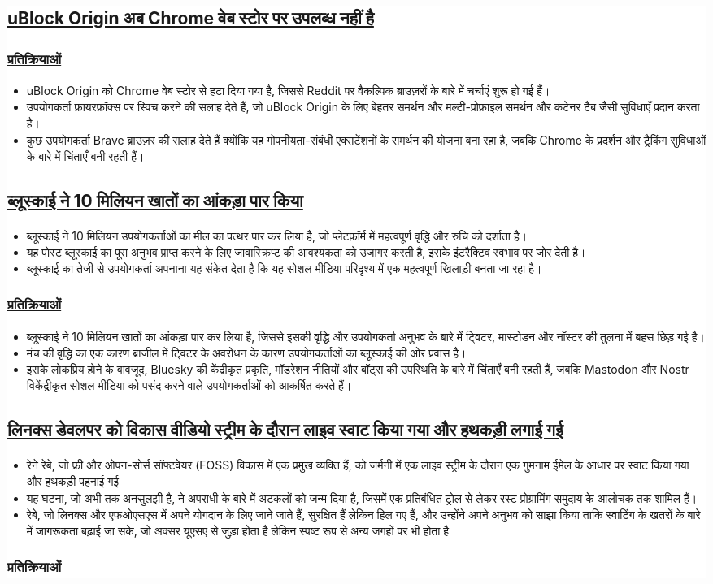 ## [uBlock Origin अब Chrome वेब स्टोर पर उपलब्ध नहीं है](https://old.reddit.com/r/Piracy/s/dGGy8PXAMG)

### [प्रतिक्रियाओं](https://news.ycombinator.com/item?id=41552213)

- uBlock Origin को Chrome वेब स्टोर से हटा दिया गया है, जिससे Reddit पर वैकल्पिक ब्राउज़रों के बारे में चर्चाएं शुरू हो गई हैं।
- उपयोगकर्ता फ़ायरफ़ॉक्स पर स्विच करने की सलाह देते हैं, जो uBlock Origin के लिए बेहतर समर्थन और मल्टी-प्रोफ़ाइल समर्थन और कंटेनर टैब जैसी सुविधाएँ प्रदान करता है।
- कुछ उपयोगकर्ता Brave ब्राउज़र की सलाह देते हैं क्योंकि यह गोपनीयता-संबंधी एक्सटेंशनों के समर्थन की योजना बना रहा है, जबकि Chrome के प्रदर्शन और ट्रैकिंग सुविधाओं के बारे में चिंताएँ बनी रहती हैं।

## [ब्लूस्काई ने 10 मिलियन खातों का आंकड़ा पार किया](https://bsky.app/profile/bsky.app/post/3l47prg3wgy23)

- ब्लूस्काई ने 10 मिलियन उपयोगकर्ताओं का मील का पत्थर पार कर लिया है, जो प्लेटफ़ॉर्म में महत्वपूर्ण वृद्धि और रुचि को दर्शाता है।
- यह पोस्ट ब्लूस्काई का पूरा अनुभव प्राप्त करने के लिए जावास्क्रिप्ट की आवश्यकता को उजागर करती है, इसके इंटरैक्टिव स्वभाव पर जोर देती है।
- ब्लूस्काई का तेजी से उपयोगकर्ता अपनाना यह संकेत देता है कि यह सोशल मीडिया परिदृश्य में एक महत्वपूर्ण खिलाड़ी बनता जा रहा है।

### [प्रतिक्रियाओं](https://news.ycombinator.com/item?id=41550053)

- ब्लूस्काई ने 10 मिलियन खातों का आंकड़ा पार कर लिया है, जिससे इसकी वृद्धि और उपयोगकर्ता अनुभव के बारे में ट्विटर, मास्टोडन और नॉस्टर की तुलना में बहस छिड़ गई है।
- मंच की वृद्धि का एक कारण ब्राजील में ट्विटर के अवरोधन के कारण उपयोगकर्ताओं का ब्लूस्काई की ओर प्रवास है।
- इसके लोकप्रिय होने के बावजूद, Bluesky की केंद्रीकृत प्रकृति, मॉडरेशन नीतियों और बॉट्स की उपस्थिति के बारे में चिंताएँ बनी रहती हैं, जबकि Mastodon और Nostr विकेंद्रीकृत सोशल मीडिया को पसंद करने वाले उपयोगकर्ताओं को आकर्षित करते हैं।

## [लिनक्स डेवलपर को विकास वीडियो स्ट्रीम के दौरान लाइव स्वाट किया गया और हथकड़ी लगाई गई](https://www.tomshardware.com/software/linux/linux-dev-swatted-live-during-a-development-video-stream)

- रेने रेबे, जो फ्री और ओपन-सोर्स सॉफ्टवेयर (FOSS) विकास में एक प्रमुख व्यक्ति हैं, को जर्मनी में एक लाइव स्ट्रीम के दौरान एक गुमनाम ईमेल के आधार पर स्वाट किया गया और हथकड़ी पहनाई गई।
- यह घटना, जो अभी तक अनसुलझी है, ने अपराधी के बारे में अटकलों को जन्म दिया है, जिसमें एक प्रतिबंधित ट्रोल से लेकर रस्ट प्रोग्रामिंग समुदाय के आलोचक तक शामिल हैं।
- रेबे, जो लिनक्स और एफओएसएस में अपने योगदान के लिए जाने जाते हैं, सुरक्षित हैं लेकिन हिल गए हैं, और उन्होंने अपने अनुभव को साझा किया ताकि स्वाटिंग के खतरों के बारे में जागरूकता बढ़ाई जा सके, जो अक्सर यूएसए से जुड़ा होता है लेकिन स्पष्ट रूप से अन्य जगहों पर भी होता है।

### [प्रतिक्रियाओं](https://news.ycombinator.com/item?id=41550043)

